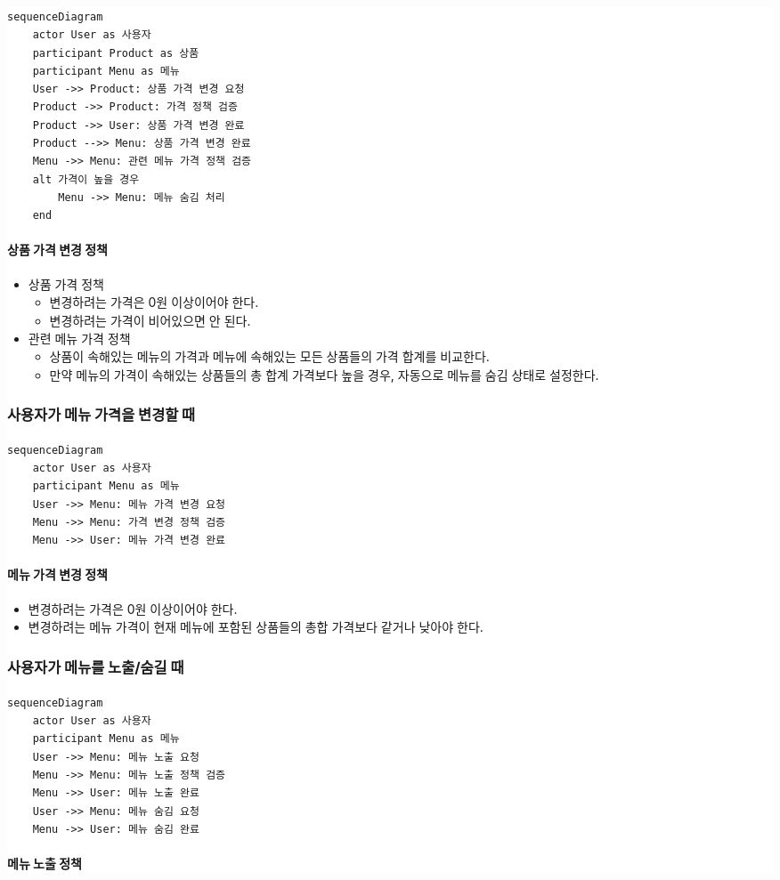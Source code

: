 ```mermaid
sequenceDiagram
    actor User as 사용자
    participant Product as 상품
    participant Menu as 메뉴
    User ->> Product: 상품 가격 변경 요청
    Product ->> Product: 가격 정책 검증
    Product ->> User: 상품 가격 변경 완료
    Product -->> Menu: 상품 가격 변경 완료
    Menu ->> Menu: 관련 메뉴 가격 정책 검증
    alt 가격이 높을 경우
        Menu ->> Menu: 메뉴 숨김 처리
    end
```

#### 상품 가격 변경 정책

- 상품 가격 정책
  - 변경하려는 가격은 0원 이상이어야 한다.
  - 변경하려는 가격이 비어있으면 안 된다.
- 관련 메뉴 가격 정책
  - 상품이 속해있는 메뉴의 가격과 메뉴에 속해있는 모든 상품들의 가격 합계를 비교한다.
  - 만약 메뉴의 가격이 속해있는 상품들의 총 합계 가격보다 높을 경우, 자동으로 메뉴를 숨김 상태로 설정한다.

### 사용자가 메뉴 가격을 변경할 때

```mermaid
sequenceDiagram
    actor User as 사용자
    participant Menu as 메뉴
    User ->> Menu: 메뉴 가격 변경 요청
    Menu ->> Menu: 가격 변경 정책 검증
    Menu ->> User: 메뉴 가격 변경 완료
```

#### 메뉴 가격 변경 정책

- 변경하려는 가격은 0원 이상이어야 한다.
- 변경하려는 메뉴 가격이 현재 메뉴에 포함된 상품들의 총합 가격보다 같거나 낮아야 한다.

### 사용자가 메뉴를 노출/숨길 때

```mermaid
sequenceDiagram
    actor User as 사용자
    participant Menu as 메뉴
    User ->> Menu: 메뉴 노출 요청
    Menu ->> Menu: 메뉴 노출 정책 검증
    Menu ->> User: 메뉴 노출 완료
    User ->> Menu: 메뉴 숨김 요청
    Menu ->> User: 메뉴 숨김 완료
```

#### 메뉴 노출 정책
